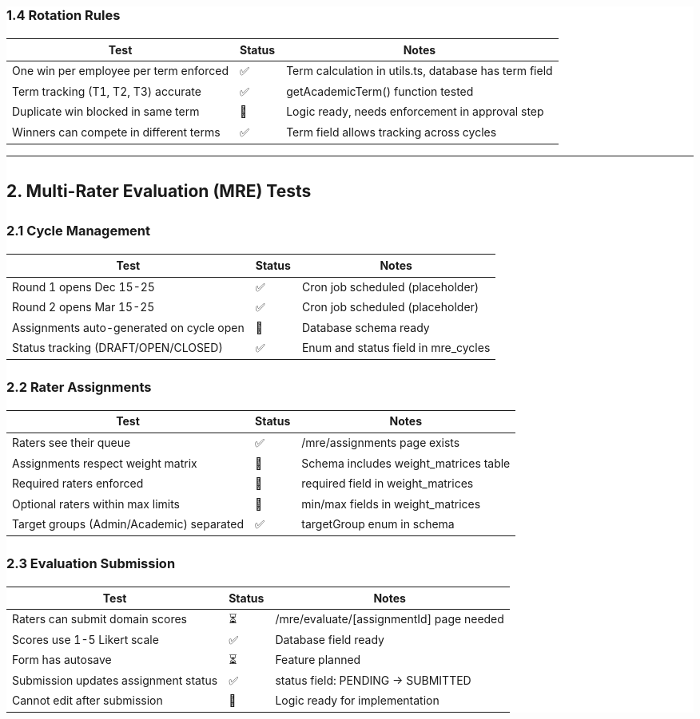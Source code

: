 ### 1.4 Rotation Rules
| Test | Status | Notes |
|------|--------|-------|
| One win per employee per term enforced | ✅ | Term calculation in utils.ts, database has term field |
| Term tracking (T1, T2, T3) accurate | ✅ | getAcademicTerm() function tested |
| Duplicate win blocked in same term | 🔄 | Logic ready, needs enforcement in approval step |
| Winners can compete in different terms | ✅ | Term field allows tracking across cycles |

---

## 2. Multi-Rater Evaluation (MRE) Tests

### 2.1 Cycle Management
| Test | Status | Notes |
|------|--------|-------|
| Round 1 opens Dec 15-25 | ✅ | Cron job scheduled (placeholder) |
| Round 2 opens Mar 15-25 | ✅ | Cron job scheduled (placeholder) |
| Assignments auto-generated on cycle open | 🔄 | Database schema ready |
| Status tracking (DRAFT/OPEN/CLOSED) | ✅ | Enum and status field in mre_cycles |

### 2.2 Rater Assignments
| Test | Status | Notes |
|------|--------|-------|
| Raters see their queue | ✅ | /mre/assignments page exists |
| Assignments respect weight matrix | 🔄 | Schema includes weight_matrices table |
| Required raters enforced | 🔄 | required field in weight_matrices |
| Optional raters within max limits | 🔄 | min/max fields in weight_matrices |
| Target groups (Admin/Academic) separated | ✅ | targetGroup enum in schema |

### 2.3 Evaluation Submission
| Test | Status | Notes |
|------|--------|-------|
| Raters can submit domain scores | ⏳ | /mre/evaluate/[assignmentId] page needed |
| Scores use 1-5 Likert scale | ✅ | Database field ready |
| Form has autosave | ⏳ | Feature planned |
| Submission updates assignment status | ✅ | status field: PENDING → SUBMITTED |
| Cannot edit after submission | 🔄 | Logic ready for implementation |
